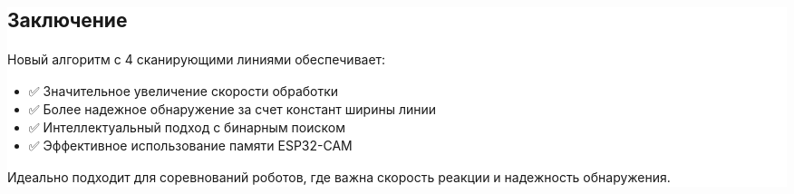 ## Заключение

Новый алгоритм с 4 сканирующими линиями обеспечивает:
- ✅ Значительное увеличение скорости обработки
- ✅ Более надежное обнаружение за счет констант ширины линии
- ✅ Интеллектуальный подход с бинарным поиском
- ✅ Эффективное использование памяти ESP32-CAM

Идеально подходит для соревнований роботов, где важна скорость реакции и надежность обнаружения.
